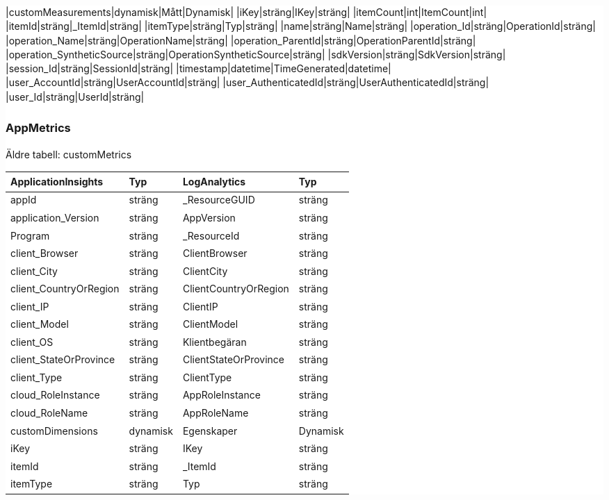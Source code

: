 |customMeasurements|dynamisk|Mått|Dynamisk|
|iKey|sträng|IKey|sträng|
|itemCount|int|ItemCount|int|
|itemId|sträng|\_ItemId|sträng|
|itemType|sträng|Typ|sträng|
|name|sträng|Name|sträng|
|operation_Id|sträng|OperationId|sträng|
|operation_Name|sträng|OperationName|sträng|
|operation_ParentId|sträng|OperationParentId|sträng|
|operation_SyntheticSource|sträng|OperationSyntheticSource|sträng|
|sdkVersion|sträng|SdkVersion|sträng|
|session_Id|sträng|SessionId|sträng|
|timestamp|datetime|TimeGenerated|datetime|
|user_AccountId|sträng|UserAccountId|sträng|
|user_AuthenticatedId|sträng|UserAuthenticatedId|sträng|
|user_Id|sträng|UserId|sträng|

### <a name="appmetrics"></a>AppMetrics

Äldre tabell: customMetrics

|ApplicationInsights|Typ|LogAnalytics|Typ|
|:---|:---|:---|:---|
|appId|sträng|\_ResourceGUID|sträng|
|application_Version|sträng|AppVersion|sträng|
|Program|sträng|\_ResourceId|sträng|
|client_Browser|sträng|ClientBrowser|sträng|
|client_City|sträng|ClientCity|sträng|
|client_CountryOrRegion|sträng|ClientCountryOrRegion|sträng|
|client_IP|sträng|ClientIP|sträng|
|client_Model|sträng|ClientModel|sträng|
|client_OS|sträng|Klientbegäran|sträng|
|client_StateOrProvince|sträng|ClientStateOrProvince|sträng|
|client_Type|sträng|ClientType|sträng|
|cloud_RoleInstance|sträng|AppRoleInstance|sträng|
|cloud_RoleName|sträng|AppRoleName|sträng|
|customDimensions|dynamisk|Egenskaper|Dynamisk|
|iKey|sträng|IKey|sträng|
|itemId|sträng|\_ItemId|sträng|
|itemType|sträng|Typ|sträng|